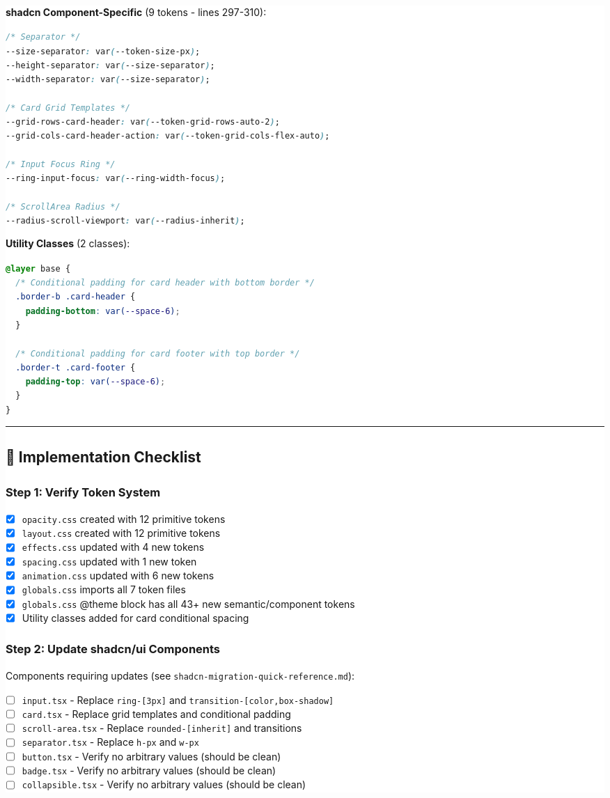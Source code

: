 **shadcn Component-Specific** (9 tokens - lines 297-310):
```css
/* Separator */
--size-separator: var(--token-size-px);
--height-separator: var(--size-separator);
--width-separator: var(--size-separator);

/* Card Grid Templates */
--grid-rows-card-header: var(--token-grid-rows-auto-2);
--grid-cols-card-header-action: var(--token-grid-cols-flex-auto);

/* Input Focus Ring */
--ring-input-focus: var(--ring-width-focus);

/* ScrollArea Radius */
--radius-scroll-viewport: var(--radius-inherit);
```

**Utility Classes** (2 classes):
```css
@layer base {
  /* Conditional padding for card header with bottom border */
  .border-b .card-header {
    padding-bottom: var(--space-6);
  }

  /* Conditional padding for card footer with top border */
  .border-t .card-footer {
    padding-top: var(--space-6);
  }
}
```

---

## 🔧 Implementation Checklist

### **Step 1: Verify Token System**

- [x] `opacity.css` created with 12 primitive tokens
- [x] `layout.css` created with 12 primitive tokens
- [x] `effects.css` updated with 4 new tokens
- [x] `spacing.css` updated with 1 new token
- [x] `animation.css` updated with 6 new tokens
- [x] `globals.css` imports all 7 token files
- [x] `globals.css` @theme block has all 43+ new semantic/component tokens
- [x] Utility classes added for card conditional spacing

### **Step 2: Update shadcn/ui Components**

Components requiring updates (see `shadcn-migration-quick-reference.md`):

- [ ] `input.tsx` - Replace `ring-[3px]` and `transition-[color,box-shadow]`
- [ ] `card.tsx` - Replace grid templates and conditional padding
- [ ] `scroll-area.tsx` - Replace `rounded-[inherit]` and transitions
- [ ] `separator.tsx` - Replace `h-px` and `w-px`
- [ ] `button.tsx` - Verify no arbitrary values (should be clean)
- [ ] `badge.tsx` - Verify no arbitrary values (should be clean)
- [ ] `collapsible.tsx` - Verify no arbitrary values (should be clean)

